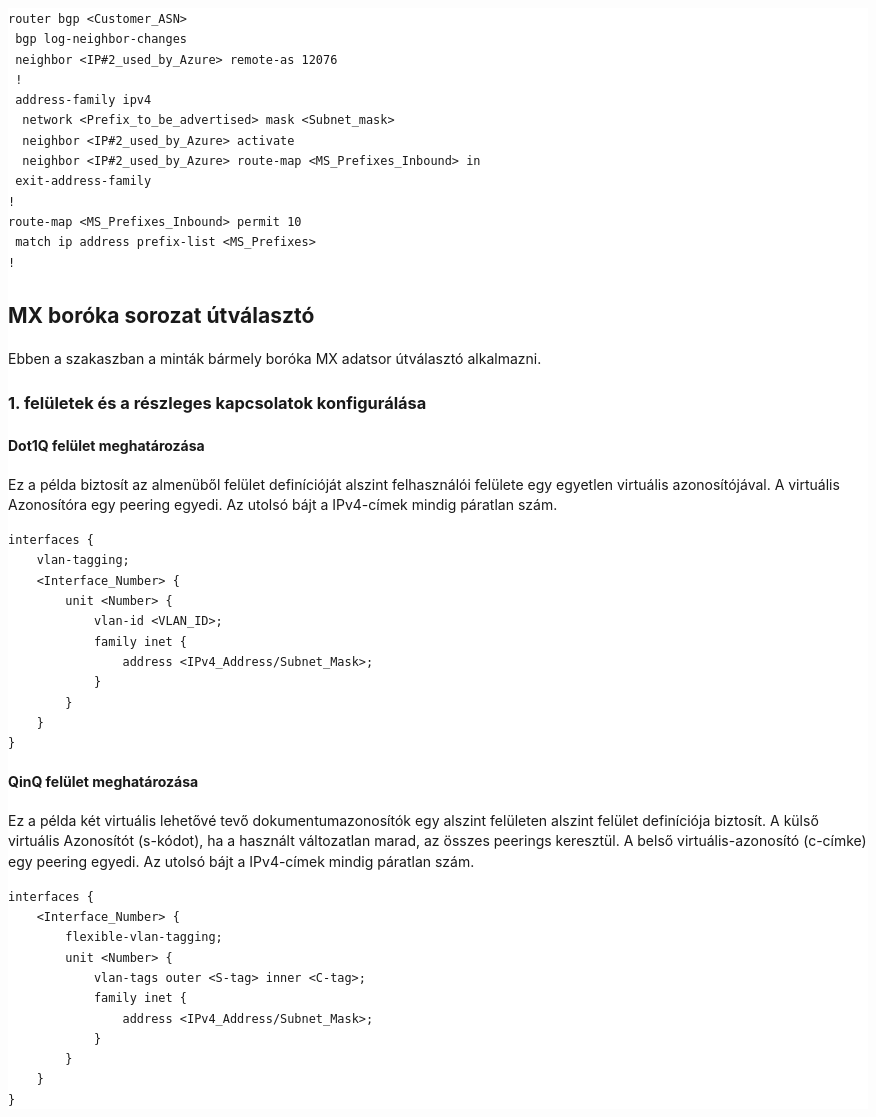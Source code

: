     router bgp <Customer_ASN>
     bgp log-neighbor-changes
     neighbor <IP#2_used_by_Azure> remote-as 12076
     !        
     address-family ipv4
      network <Prefix_to_be_advertised> mask <Subnet_mask>
      neighbor <IP#2_used_by_Azure> activate
      neighbor <IP#2_used_by_Azure> route-map <MS_Prefixes_Inbound> in
     exit-address-family
    !
    route-map <MS_Prefixes_Inbound> permit 10
     match ip address prefix-list <MS_Prefixes>
    !


## <a name="juniper-mx-series-routers"></a>MX boróka sorozat útválasztó 

Ebben a szakaszban a minták bármely boróka MX adatsor útválasztó alkalmazni.

### <a name="1-configuring-interfaces-and-sub-interfaces"></a>1. felületek és a részleges kapcsolatok konfigurálása

#### <a name="dot1q-interface-definition"></a>Dot1Q felület meghatározása

Ez a példa biztosít az almenüből felület definícióját alszint felhasználói felülete egy egyetlen virtuális azonosítójával. A virtuális Azonosítóra egy peering egyedi. Az utolsó bájt a IPv4-címek mindig páratlan szám.

    interfaces {
        vlan-tagging;
        <Interface_Number> {
            unit <Number> {
                vlan-id <VLAN_ID>;
                family inet {
                    address <IPv4_Address/Subnet_Mask>;
                }
            }
        }
    }


#### <a name="qinq-interface-definition"></a>QinQ felület meghatározása

Ez a példa két virtuális lehetővé tevő dokumentumazonosítók egy alszint felületen alszint felület definíciója biztosít. A külső virtuális Azonosítót (s-kódot), ha a használt változatlan marad, az összes peerings keresztül. A belső virtuális-azonosító (c-címke) egy peering egyedi. Az utolsó bájt a IPv4-címek mindig páratlan szám.

    interfaces {
        <Interface_Number> {
            flexible-vlan-tagging;
            unit <Number> {
                vlan-tags outer <S-tag> inner <C-tag>;
                family inet {
                    address <IPv4_Address/Subnet_Mask>;
                }                           
            }                               
        }                                   
    }                           
